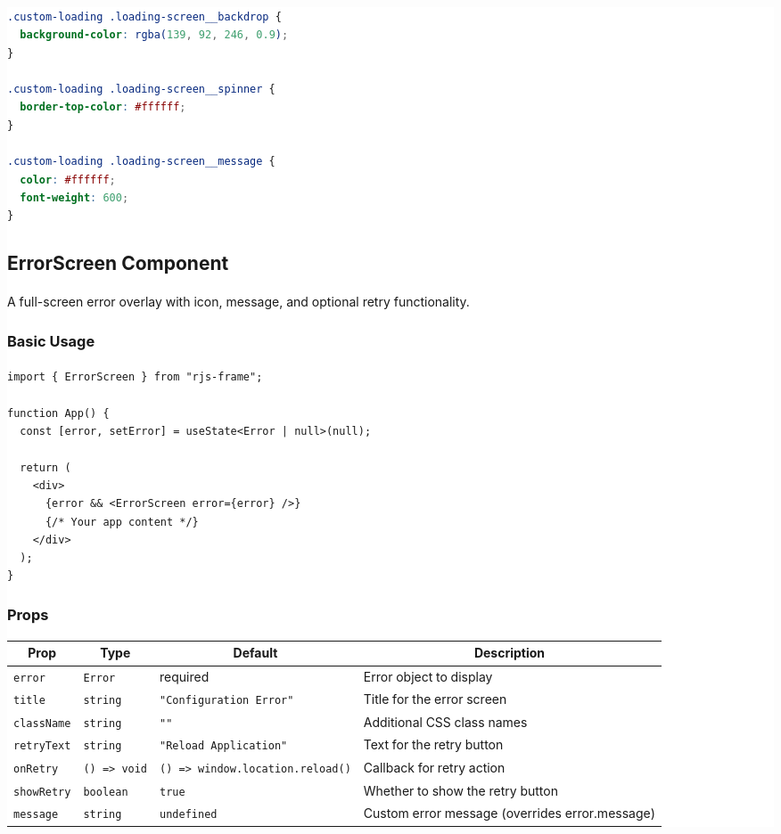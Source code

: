 ```css
.custom-loading .loading-screen__backdrop {
  background-color: rgba(139, 92, 246, 0.9);
}

.custom-loading .loading-screen__spinner {
  border-top-color: #ffffff;
}

.custom-loading .loading-screen__message {
  color: #ffffff;
  font-weight: 600;
}
```

## ErrorScreen Component

A full-screen error overlay with icon, message, and optional retry functionality.

### Basic Usage

```tsx
import { ErrorScreen } from "rjs-frame";

function App() {
  const [error, setError] = useState<Error | null>(null);

  return (
    <div>
      {error && <ErrorScreen error={error} />}
      {/* Your app content */}
    </div>
  );
}
```

### Props

| Prop        | Type         | Default                          | Description                                    |
| ----------- | ------------ | -------------------------------- | ---------------------------------------------- |
| `error`     | `Error`      | required                         | Error object to display                        |
| `title`     | `string`     | `"Configuration Error"`          | Title for the error screen                     |
| `className` | `string`     | `""`                             | Additional CSS class names                     |
| `retryText` | `string`     | `"Reload Application"`           | Text for the retry button                      |
| `onRetry`   | `() => void` | `() => window.location.reload()` | Callback for retry action                      |
| `showRetry` | `boolean`    | `true`                           | Whether to show the retry button               |
| `message`   | `string`     | `undefined`                      | Custom error message (overrides error.message) |
